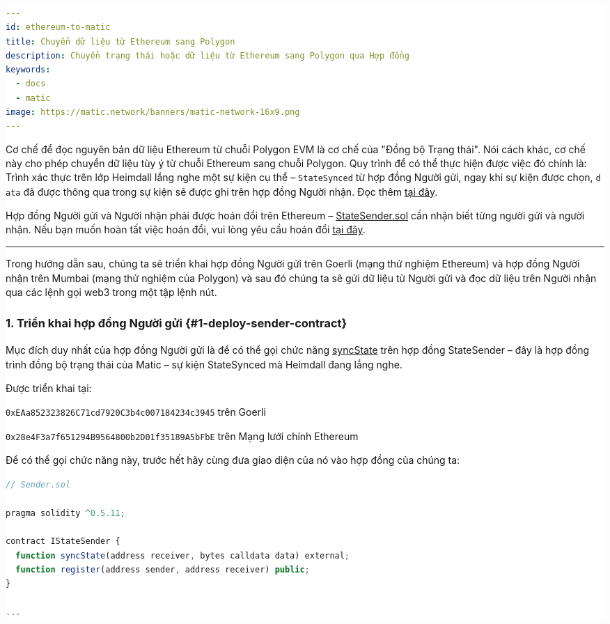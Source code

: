 ```yaml
---
id: ethereum-to-matic
title: Chuyển dữ liệu từ Ethereum sang Polygon
description: Chuyển trạng thái hoặc dữ liệu từ Ethereum sang Polygon qua Hợp đồng
keywords:
  - docs
  - matic
image: https://matic.network/banners/matic-network-16x9.png
---
```


Cơ chế để đọc nguyên bản dữ liệu Ethereum từ chuỗi Polygon EVM là cơ chế của "Đồng bộ Trạng thái". Nói cách khác, cơ chế này cho phép chuyển dữ liệu tùy ý từ chuỗi Ethereum sang chuỗi Polygon. Quy trình để có thể thực hiện được việc đó chính là: Trình xác thực trên lớp Heimdall lắng nghe một sự kiện cụ thể – `StateSynced` từ hợp đồng Người gửi, ngay khi sự kiện được chọn, `data` đã được thông qua trong sự kiện sẽ được ghi trên hợp đồng Người nhận. Đọc thêm [tại đây](/docs/maintain/validator/core-components/state-sync-mechanism).

Hợp đồng Người gửi và Người nhận phải được hoán đổi trên Ethereum – [StateSender.sol](https://github.com/maticnetwork/contracts/blob/release-betaV2/contracts/root/stateSyncer/StateSender.sol) cần nhận biết từng người gửi và người nhận. Nếu bạn muốn hoàn tất việc hoán đổi, vui lòng yêu cầu hoán đổi [tại đây](https://mapper.polygon.technology/).

---

Trong hướng dẫn sau, chúng ta sẽ triển khai hợp đồng Người gửi trên Goerli (mạng thử nghiệm Ethereum) và hợp đồng Người nhận trên Mumbai (mạng thử nghiệm của Polygon) và sau đó chúng ta sẽ gửi dữ liệu từ Người gửi và đọc dữ liệu trên Người nhận qua các lệnh gọi web3 trong một tập lệnh nút.

### 1. Triển khai hợp đồng Người gửi {#1-deploy-sender-contract}

Mục đích duy nhất của hợp đồng Người gửi là để có thể gọi chức năng [syncState](https://github.com/maticnetwork/contracts/blob/e999579e9dc898ab6e66ddcb49ee84c2543a9658/contracts/root/stateSyncer/StateSender.sol#L33) trên hợp đồng StateSender – đây là hợp đồng trình đồng bộ trạng thái của Matic – sự kiện StateSynced mà Heimdall đang lắng nghe.

Được triển khai tại:

`0xEAa852323826C71cd7920C3b4c007184234c3945` trên Goerli

`0x28e4F3a7f651294B9564800b2D01f35189A5bFbE` trên Mạng lưới chính Ethereum

Để có thể gọi chức năng này, trước hết hãy cùng đưa giao diện của nó vào hợp đồng của chúng ta:

```jsx
// Sender.sol

pragma solidity ^0.5.11;

contract IStateSender {
  function syncState(address receiver, bytes calldata data) external;
  function register(address sender, address receiver) public;
}

...
```
